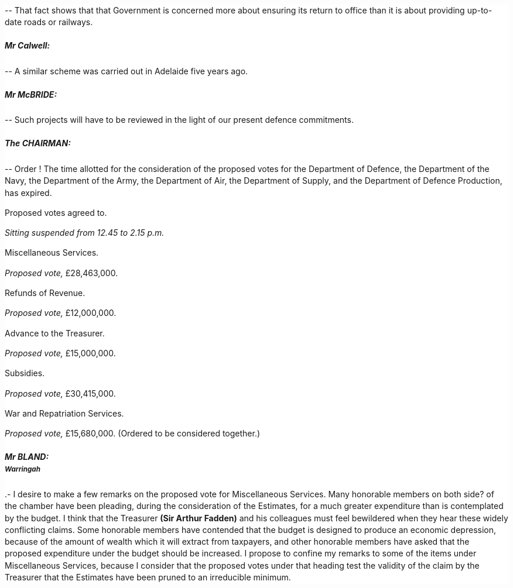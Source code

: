 -- That fact shows that that Government is concerned more about ensuring its return to office than it is about providing up-to-date roads or railways. 

##### Mr Calwell:

--  A similar scheme was carried out in Adelaide five years ago. 

##### Mr McBRIDE:

-- Such projects will have to be reviewed in the light of our present defence commitments. 

##### The CHAIRMAN:

-- Order ! The time allotted for the consideration of the proposed votes for the Department of Defence, the Department of the Navy, the Department of the Army, the Department of Air, the Department of Supply, and the Department of Defence Production, has expired. 

Proposed votes agreed to. 


 *Sitting suspended from 12.45 to 2.15 p.m.* 


Miscellaneous Services. 


 *Proposed vote,* £28,463,000. 

Refunds of Revenue. 


 *Proposed vote,* £12,000,000. 

Advance to the Treasurer. 


 *Proposed vote,* £15,000,000. 

Subsidies. 


 *Proposed vote,* £30,415,000. 

War and Repatriation Services. 


 *Proposed vote,* £15,680,000. (Ordered to be considered together.) 

##### Mr BLAND:<br><small class="text-muted">Warringah</small>

.- I  desire to make a few remarks on the proposed vote for Miscellaneous Services. Many honorable members on both side? of the chamber have been pleading, during the consideration of the Estimates, for  a  much greater expenditure than is contemplated by the budget. I think that the Treasurer  **(Sir Arthur Fadden)**  and his colleagues must feel bewildered when they hear these widely conflicting claims. Some honorable members have contended that the budget is designed to produce an economic depression, because of the amount of wealth which it will extract from taxpayers, and other honorable members have asked that the proposed expenditure under the budget should be increased. I propose to confine my remarks to some of the items under Miscellaneous Services, because I consider that the proposed votes under that heading test the validity of the claim by the Treasurer that the Estimates have been pruned to an irreducible minimum. 
